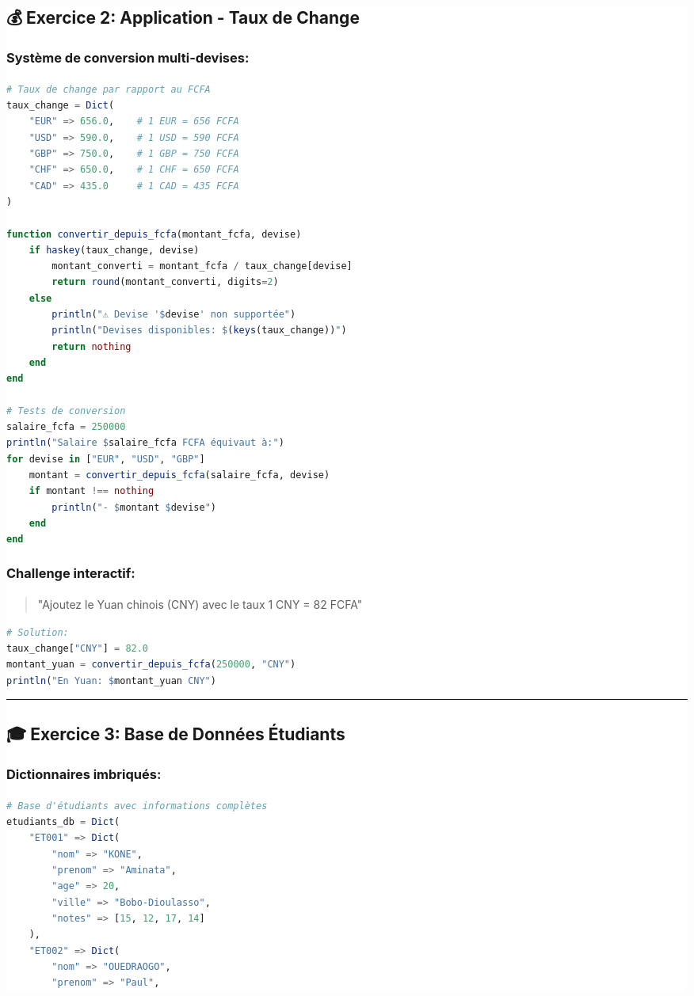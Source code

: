 ## 💰 Exercice 2: Application - Taux de Change

### Système de conversion multi-devises:
```julia
# Taux de change par rapport au FCFA
taux_change = Dict(
    "EUR" => 656.0,    # 1 EUR = 656 FCFA
    "USD" => 590.0,    # 1 USD = 590 FCFA
    "GBP" => 750.0,    # 1 GBP = 750 FCFA
    "CHF" => 650.0,    # 1 CHF = 650 FCFA
    "CAD" => 435.0     # 1 CAD = 435 FCFA
)

function convertir_depuis_fcfa(montant_fcfa, devise)
    if haskey(taux_change, devise)
        montant_converti = montant_fcfa / taux_change[devise]
        return round(montant_converti, digits=2)
    else
        println("⚠️ Devise '$devise' non supportée")
        println("Devises disponibles: $(keys(taux_change))")
        return nothing
    end
end

# Tests de conversion
salaire_fcfa = 250000
println("Salaire $salaire_fcfa FCFA équivaut à:")
for devise in ["EUR", "USD", "GBP"]
    montant = convertir_depuis_fcfa(salaire_fcfa, devise)
    if montant !== nothing
        println("- $montant $devise")
    end
end
```

### Challenge interactif:
> "Ajoutez le Yuan chinois (CNY) avec le taux 1 CNY = 82 FCFA"

```julia
# Solution:
taux_change["CNY"] = 82.0
montant_yuan = convertir_depuis_fcfa(250000, "CNY")
println("En Yuan: $montant_yuan CNY")
```

---

## 🎓 Exercice 3: Base de Données Étudiants

### Dictionnaires imbriqués:
```julia
# Base d'étudiants avec informations complètes
etudiants_db = Dict(
    "ET001" => Dict(
        "nom" => "KONE", 
        "prenom" => "Aminata", 
        "age" => 20,
        "ville" => "Bobo-Dioulasso",
        "notes" => [15, 12, 17, 14]
    ),
    "ET002" => Dict(
        "nom" => "OUEDRAOGO", 
        "prenom" => "Paul", 
```